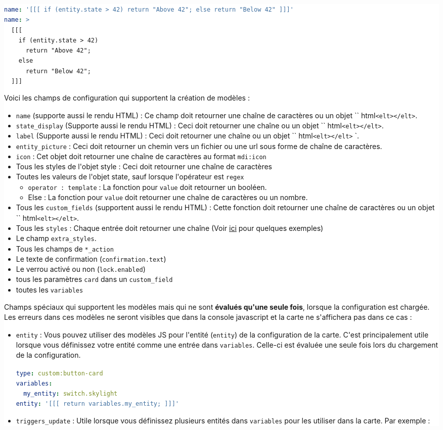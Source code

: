 ```yaml
name: '[[[ if (entity.state > 42) return "Above 42"; else return "Below 42" ]]]'
name: >
  [[[
    if (entity.state > 42)
      return "Above 42";
    else
      return "Below 42";
  ]]]
```
Voici les champs de configuration qui supportent la création de modèles :


- `name` (supporte aussi le rendu HTML) : Ce champ doit retourner une chaîne de caractères ou un objet `` html`<elt></elt>`.
- `state_display` (Supporte aussi le rendu HTML) : Ceci doit retourner une chaîne ou un objet `` html`<elt></elt>`.
- `label` (Supporte aussi le rendu HTML) : Ceci doit retourner une chaîne ou un objet `` html`<elt></elt>` `.
- `entity_picture` : Ceci doit retourner un chemin vers un fichier ou une url sous forme de chaîne de caractères.
- `icon` : Cet objet doit retourner une chaîne de caractères au format `mdi:icon`
- Tous les styles de l'objet style : Ceci doit retourner une chaîne de caractères
- Toutes les valeurs de l'objet state, sauf lorsque l'opérateur est `regex`
  - `operator : template` : La fonction pour `value` doit retourner un booléen.
  - Else : La fonction pour `value` doit retourner une chaîne de caractères ou un nombre.
- Tous les `custom_fields` (supportent aussi le rendu HTML) : Cette fonction doit retourner une chaîne de caractères ou un objet `` html`<elt></elt>`.
- Tous les `styles` : Chaque entrée doit retourner une chaîne (Voir [ici](#custom-fields) pour quelques exemples)
- Le champ `extra_styles`.
- Tous les champs de `*_action`
- Le texte de confirmation (`confirmation.text`)
- Le verrou activé ou non (`lock.enabled`)
- tous les paramètres `card` dans un `custom_field`
- toutes les `variables`

Champs spéciaux qui supportent les modèles mais qui ne sont **évalués qu'une seule fois**, lorsque la configuration est chargée. Les erreurs dans ces modèles ne seront visibles que dans la console javascript et la carte ne s'affichera pas dans ce cas :

- `entity` : Vous pouvez utiliser des modèles JS pour l'entité (`entity`) de la configuration de la carte. C'est principalement utile lorsque vous définissez votre entité comme une entrée dans `variables`. Celle-ci est évaluée une seule fois lors du chargement de la configuration.

  ```yaml
  type: custom:button-card
  variables:
    my_entity: switch.skylight
  entity: '[[[ return variables.my_entity; ]]]'
  ```

- `triggers_update` : Utile lorsque vous définissez plusieurs entités dans `variables` pour les utiliser dans la carte. Par exemple :


[commits-shield]: https://img.shields.io/github/commit-activity/y/custom-cards/button-card.svg
[commits]: https://github.com/custom-cards/button-card/commits/master
[discord]: https://discord.gg/Qa5fW2R
[discord-shield]: https://img.shields.io/discord/330944238910963714.svg
[forum-shield]: https://img.shields.io/badge/community-forum-brightgreen.svg
[forum]: https://community.home-assistant.io/t/lovelace-button-card/65981
[license-shield]: https://img.shields.io/github/license/custom-cards/button-card.svg
[maintenance-shield]: https://img.shields.io/maintenance/yes/2023.svg
[releases-shield]: https://img.shields.io/github/release/custom-cards/button-card.svg
[releases]: https://github.com/custom-cards/button-card/releases/latest
[releases-dev-shield]: https://img.shields.io/github/package-json/v/custom-cards/button-card/dev?label=release%40dev
[releases-dev]: https://github.com/custom-cards/button-card/releases
[hacs-badge]: https://img.shields.io/badge/HACS-Default-41BDF5.svg
[downloads]: https://img.shields.io/github/downloads/custom-cards/button-card/total
[hacs-link]: https://hacs.xyz/